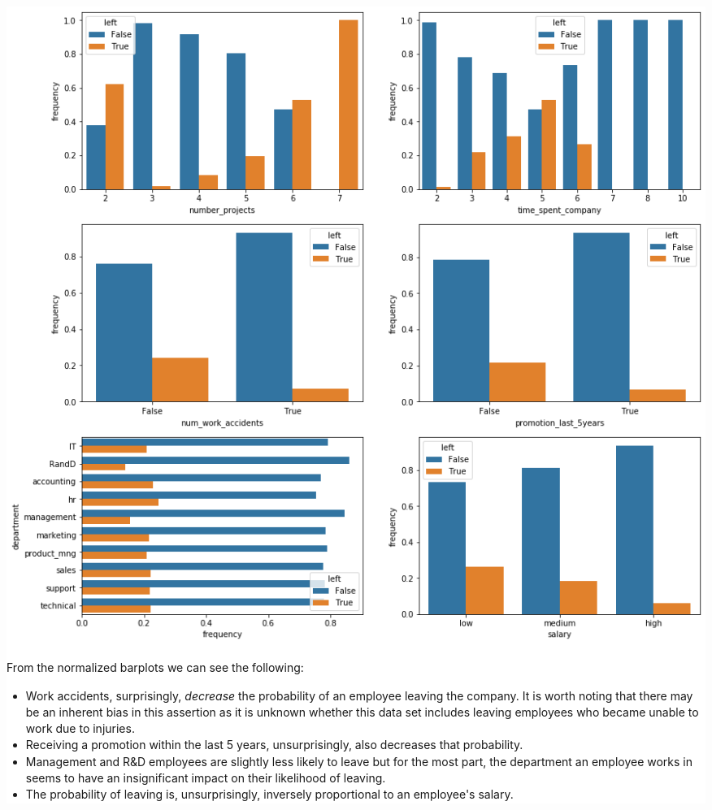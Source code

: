 
![png](output_19_0.png)


From the normalized barplots we can see the following:
- Work accidents, surprisingly, _decrease_ the probability of an employee leaving the company. It is worth noting that there may be an inherent bias in this assertion as it is unknown whether this data set includes leaving employees who became unable to work due to injuries.
- Receiving a promotion within the last 5 years, unsurprisingly, also decreases that probability.
- Management and R&D employees are slightly less likely to leave but for the most part, the department an employee works in seems to have an insignificant impact on their likelihood of leaving.
- The probability of leaving is, unsurprisingly, inversely proportional to an employee's salary.
